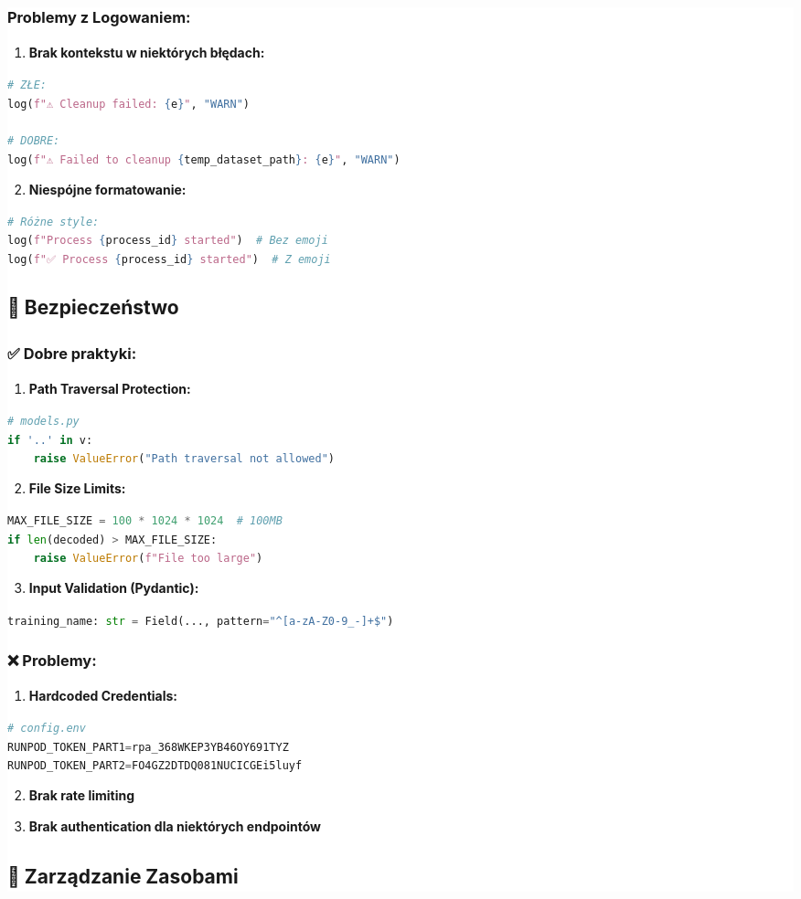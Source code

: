 ### Problemy z Logowaniem:

1. **Brak kontekstu w niektórych błędach:**
```python
# ZŁE:
log(f"⚠️ Cleanup failed: {e}", "WARN")

# DOBRE:
log(f"⚠️ Failed to cleanup {temp_dataset_path}: {e}", "WARN")
```

2. **Niespójne formatowanie:**
```python
# Różne style:
log(f"Process {process_id} started")  # Bez emoji
log(f"✅ Process {process_id} started")  # Z emoji
```

## 🔐 Bezpieczeństwo

### ✅ Dobre praktyki:

1. **Path Traversal Protection:**
```python
# models.py
if '..' in v:
    raise ValueError("Path traversal not allowed")
```

2. **File Size Limits:**
```python
MAX_FILE_SIZE = 100 * 1024 * 1024  # 100MB
if len(decoded) > MAX_FILE_SIZE:
    raise ValueError(f"File too large")
```

3. **Input Validation (Pydantic):**
```python
training_name: str = Field(..., pattern="^[a-zA-Z0-9_-]+$")
```

### ❌ Problemy:

1. **Hardcoded Credentials:**
```python
# config.env
RUNPOD_TOKEN_PART1=rpa_368WKEP3YB46OY691TYZ
RUNPOD_TOKEN_PART2=FO4GZ2DTDQ081NUCICGEi5luyf
```

2. **Brak rate limiting**

3. **Brak authentication dla niektórych endpointów**

## 🧠 Zarządzanie Zasobami
